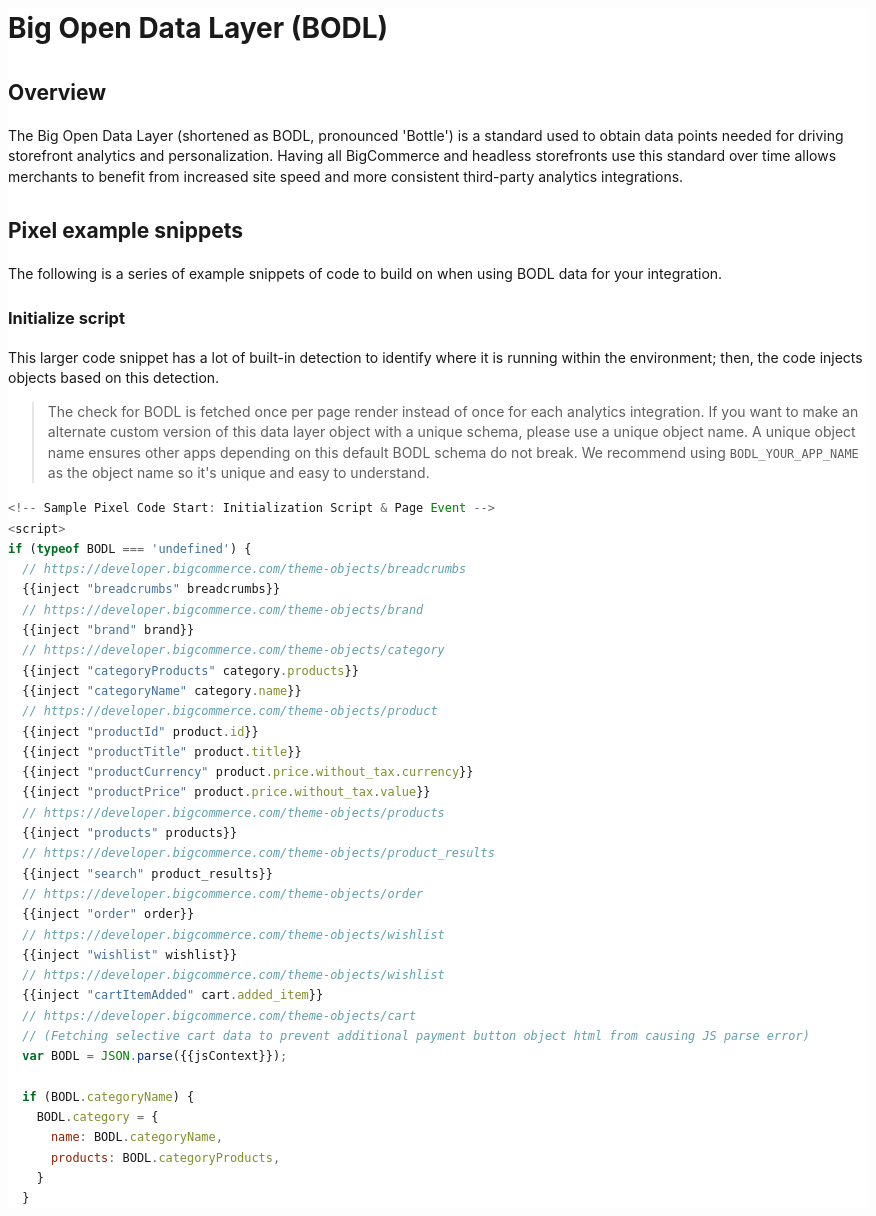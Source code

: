 # Big Open Data Layer (BODL) 

## Overview
The Big Open Data Layer (shortened as BODL, pronounced 'Bottle') is a standard used to obtain data points needed for driving storefront analytics and personalization. Having all BigCommerce and headless storefronts use this standard over time allows merchants to benefit from increased site speed and more consistent third-party analytics integrations.

## Pixel example snippets
The following is a series of example snippets of code to build on when using BODL data for your integration.

### Initialize script
This larger code snippet has a lot of built-in detection to identify where it is running within the environment; then, the code injects objects based on this detection.
  
 

>The check for BODL is fetched once per page render instead of once for each analytics integration. If you want to make an alternate custom version of this data layer object with a unique schema, please use a unique object name. A unique object name ensures other apps depending on this default BODL schema do not break. We recommend using `BODL_YOUR_APP_NAME` as the object name so it's unique and easy to understand.


```javascript
<!-- Sample Pixel Code Start: Initialization Script & Page Event -->
<script>
if (typeof BODL === 'undefined') {
  // https://developer.bigcommerce.com/theme-objects/breadcrumbs
  {{inject "breadcrumbs" breadcrumbs}}
  // https://developer.bigcommerce.com/theme-objects/brand
  {{inject "brand" brand}}
  // https://developer.bigcommerce.com/theme-objects/category
  {{inject "categoryProducts" category.products}}
  {{inject "categoryName" category.name}}
  // https://developer.bigcommerce.com/theme-objects/product
  {{inject "productId" product.id}}
  {{inject "productTitle" product.title}}
  {{inject "productCurrency" product.price.without_tax.currency}}
  {{inject "productPrice" product.price.without_tax.value}}
  // https://developer.bigcommerce.com/theme-objects/products
  {{inject "products" products}}
  // https://developer.bigcommerce.com/theme-objects/product_results
  {{inject "search" product_results}}
  // https://developer.bigcommerce.com/theme-objects/order
  {{inject "order" order}}
  // https://developer.bigcommerce.com/theme-objects/wishlist
  {{inject "wishlist" wishlist}}
  // https://developer.bigcommerce.com/theme-objects/wishlist
  {{inject "cartItemAdded" cart.added_item}}
  // https://developer.bigcommerce.com/theme-objects/cart
  // (Fetching selective cart data to prevent additional payment button object html from causing JS parse error)
  var BODL = JSON.parse({{jsContext}});

  if (BODL.categoryName) {
    BODL.category = {
      name: BODL.categoryName,
      products: BODL.categoryProducts,
    }
  }

```